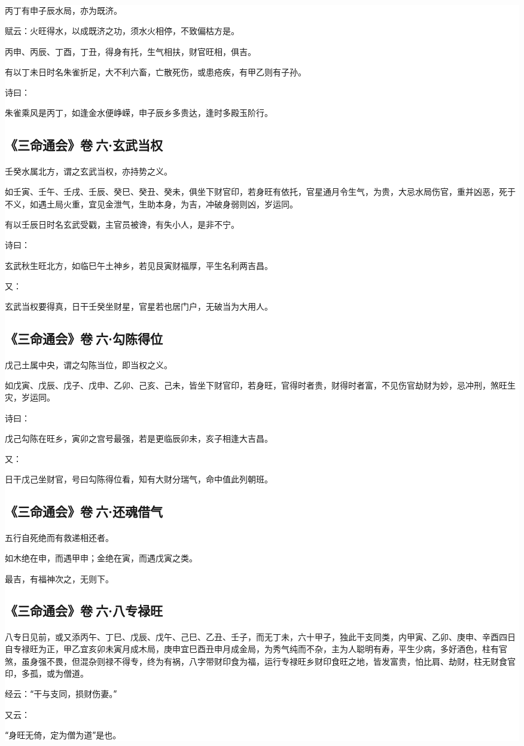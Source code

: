 丙丁有申子辰水局，亦为既济。

赋云：火旺得水，以成既济之功，须水火相停，不致偏枯方是。

丙申、丙辰、丁酉，丁丑，得身有托，生气相扶，财官旺相，俱吉。

有以丁未日时名朱雀折足，大不利六畜，亡散死伤，或患疮疾，有甲乙则有子孙。

诗曰：

朱雀乘风是丙丁，如逢金水便峥嵘，申子辰乡多贵达，逢时多殿玉阶行。

## 《三命通会》卷 六·玄武当权

壬癸水属北方，谓之玄武当权，亦持势之义。

如壬寅、壬午、壬戌、壬辰、癸巳、癸丑、癸未，俱坐下财官印，若身旺有依托，官星通月令生气，为贵，大忌水局伤官，重并凶恶，死于不义，如遇土局火重，宜见金泄气，生助本身，为吉，冲破身弱则凶，岁运同。

有以壬辰日时名玄武受戳，主官员被谗，有失小人，是非不宁。

诗曰：

玄武秋生旺北方，如临巳午土神乡，若见艮寅财福厚，平生名利两吉昌。

又：

玄武当权要得真，日干壬癸坐财星，官星若也居门户，无破当为大用人。

## 《三命通会》卷 六·勾陈得位

戊己土属中央，谓之勾陈当位，即当权之义。

如戊寅、戊辰、戊子、戊申、乙卯、己亥、己未，皆坐下财官印，若身旺，官得时者贵，财得时者富，不见伤官劫财为妙，忌冲刑，煞旺生灾，岁运同。

诗曰：

戊己勾陈在旺乡，寅卯之宫号最强，若是更临辰卯未，亥子相逢大吉昌。

又：

日干戊己坐财官，号曰勾陈得位看，知有大财分瑞气，命中值此列朝班。

## 《三命通会》卷 六·还魂借气

五行自死绝而有救递相还者。

如木绝在申，而遇甲申；金绝在寅，而遇戊寅之类。

最吉，有福神次之，无则下。

## 《三命通会》卷 六·八专禄旺

八专日见前，或又添丙午、丁巳、戊辰、戊午、己巳、乙丑、壬子，而无丁未，六十甲子，独此干支同类，内甲寅、乙卯、庚申、辛酉四日自专禄旺为正，甲乙宜亥卯未寅月成木局，庚申宜巳酉丑申月成金局，为秀气纯而不杂，主为人聪明有寿，平生少病，多好酒色，柱有官煞，虽身强不畏，但混杂则禄不得专，终为有祸，八字带财印食为福，运行专禄旺乡财印食旺之地，皆发富贵，怕比肩、劫财，柱无财食官印，多孤，或为僧道。

经云：“干与支同，损财伤妻。”

又云：

“身旺无倚，定为僧为道”是也。
